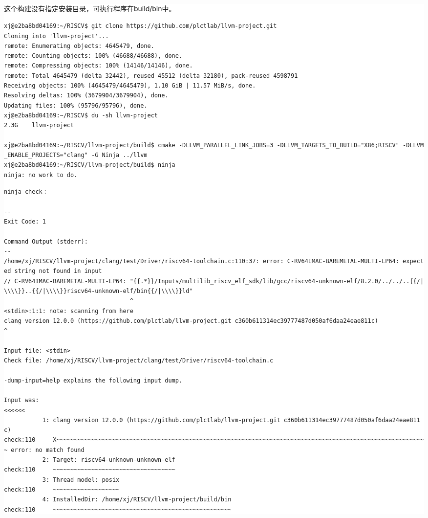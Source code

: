 这个构建没有指定安装目录，可执行程序在build/bin中。



```
xj@e2ba8bd04169:~/RISCV$ git clone https://github.com/plctlab/llvm-project.git
Cloning into 'llvm-project'...
remote: Enumerating objects: 4645479, done.
remote: Counting objects: 100% (46688/46688), done.
remote: Compressing objects: 100% (14146/14146), done.
remote: Total 4645479 (delta 32442), reused 45512 (delta 32180), pack-reused 4598791
Receiving objects: 100% (4645479/4645479), 1.10 GiB | 11.57 MiB/s, done.
Resolving deltas: 100% (3679904/3679904), done.
Updating files: 100% (95796/95796), done.
xj@e2ba8bd04169:~/RISCV$ du -sh llvm-project
2.3G    llvm-project

xj@e2ba8bd04169:~/RISCV/llvm-project/build$ cmake -DLLVM_PARALLEL_LINK_JOBS=3 -DLLVM_TARGETS_TO_BUILD="X86;RISCV" -DLLVM_ENABLE_PROJECTS="clang" -G Ninja ../llvm
xj@e2ba8bd04169:~/RISCV/llvm-project/build$ ninja
ninja: no work to do.
```



```
ninja check：

--
Exit Code: 1

Command Output (stderr):
--
/home/xj/RISCV/llvm-project/clang/test/Driver/riscv64-toolchain.c:110:37: error: C-RV64IMAC-BAREMETAL-MULTI-LP64: expected string not found in input
// C-RV64IMAC-BAREMETAL-MULTI-LP64: "{{.*}}/Inputs/multilib_riscv_elf_sdk/lib/gcc/riscv64-unknown-elf/8.2.0/../../..{{/|\\\\}}..{{/|\\\\}}riscv64-unknown-elf/bin{{/|\\\\}}ld"
                                    ^
<stdin>:1:1: note: scanning from here
clang version 12.0.0 (https://github.com/plctlab/llvm-project.git c360b611314ec39777487d050af6daa24eae811c)
^

Input file: <stdin>
Check file: /home/xj/RISCV/llvm-project/clang/test/Driver/riscv64-toolchain.c

-dump-input=help explains the following input dump.

Input was:
<<<<<<
           1: clang version 12.0.0 (https://github.com/plctlab/llvm-project.git c360b611314ec39777487d050af6daa24eae811c)
check:110     X~~~~~~~~~~~~~~~~~~~~~~~~~~~~~~~~~~~~~~~~~~~~~~~~~~~~~~~~~~~~~~~~~~~~~~~~~~~~~~~~~~~~~~~~~~~~~~~~~~~~~~~~~~ error: no match found
           2: Target: riscv64-unknown-unknown-elf
check:110     ~~~~~~~~~~~~~~~~~~~~~~~~~~~~~~~~~~~
           3: Thread model: posix
check:110     ~~~~~~~~~~~~~~~~~~~
           4: InstalledDir: /home/xj/RISCV/llvm-project/build/bin
check:110     ~~~~~~~~~~~~~~~~~~~~~~~~~~~~~~~~~~~~~~~~~~~~~~~~~~~
```
